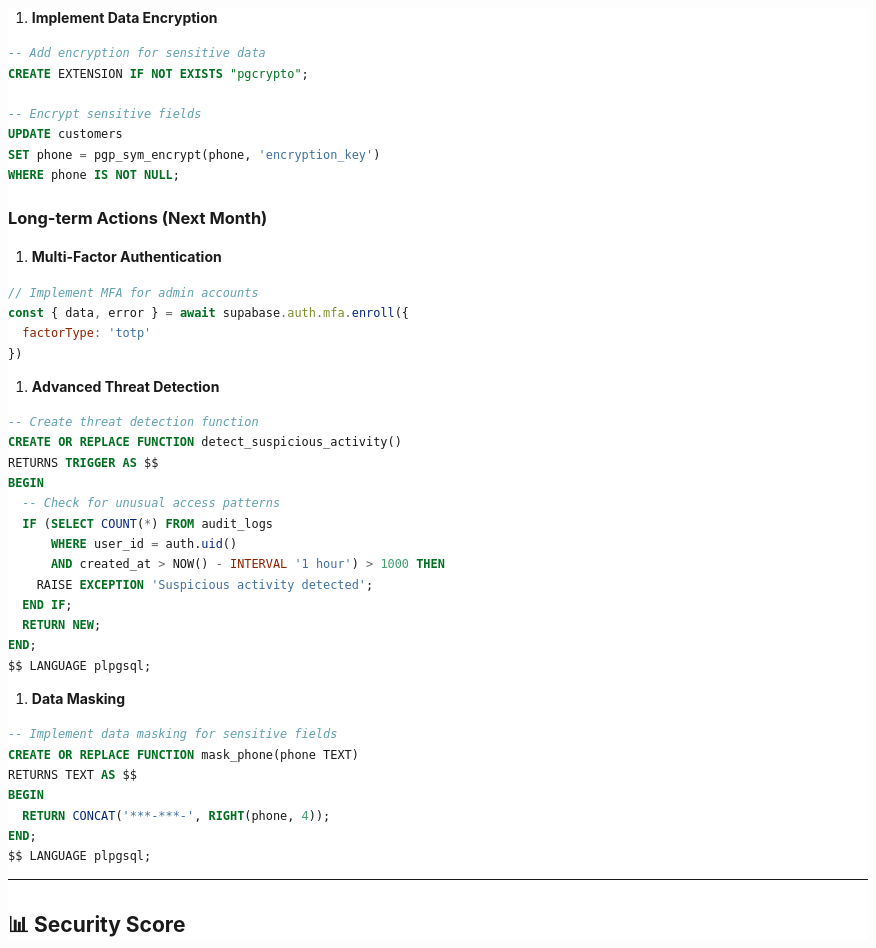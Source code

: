1. **Implement Data Encryption**

```sql
-- Add encryption for sensitive data
CREATE EXTENSION IF NOT EXISTS "pgcrypto";

-- Encrypt sensitive fields
UPDATE customers 
SET phone = pgp_sym_encrypt(phone, 'encryption_key')
WHERE phone IS NOT NULL;
```

### **Long-term Actions (Next Month)**

1. **Multi-Factor Authentication**

```javascript
// Implement MFA for admin accounts
const { data, error } = await supabase.auth.mfa.enroll({
  factorType: 'totp'
})
```

1. **Advanced Threat Detection**

```sql
-- Create threat detection function
CREATE OR REPLACE FUNCTION detect_suspicious_activity()
RETURNS TRIGGER AS $$
BEGIN
  -- Check for unusual access patterns
  IF (SELECT COUNT(*) FROM audit_logs 
      WHERE user_id = auth.uid() 
      AND created_at > NOW() - INTERVAL '1 hour') > 1000 THEN
    RAISE EXCEPTION 'Suspicious activity detected';
  END IF;
  RETURN NEW;
END;
$$ LANGUAGE plpgsql;
```

1. **Data Masking**

```sql
-- Implement data masking for sensitive fields
CREATE OR REPLACE FUNCTION mask_phone(phone TEXT)
RETURNS TEXT AS $$
BEGIN
  RETURN CONCAT('***-***-', RIGHT(phone, 4));
END;
$$ LANGUAGE plpgsql;
```

---

## 📊 **Security Score**
